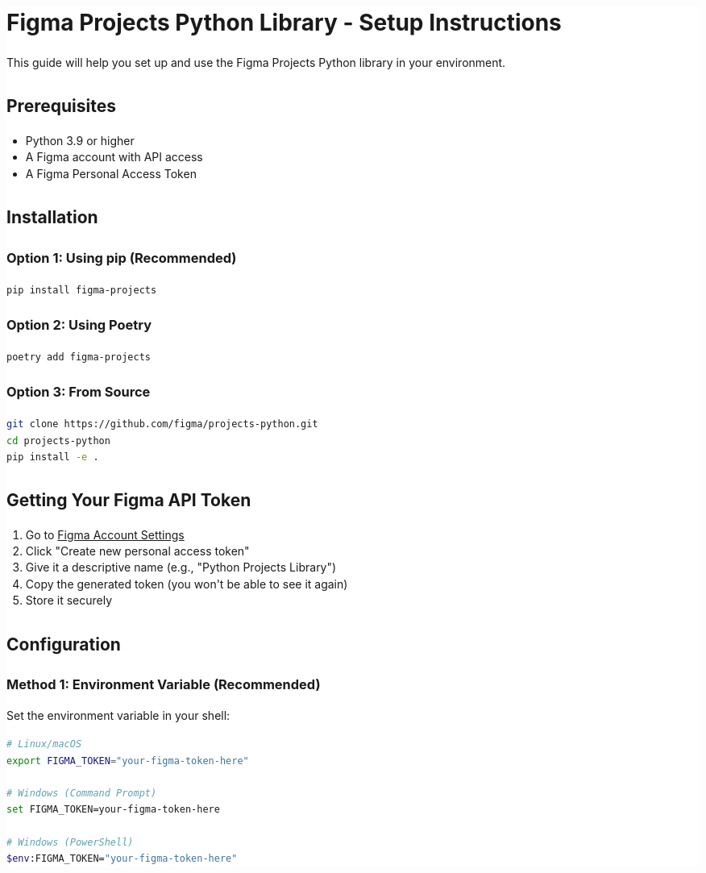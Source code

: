 # Figma Projects Python Library - Setup Instructions

This guide will help you set up and use the Figma Projects Python library in your environment.

## Prerequisites

- Python 3.9 or higher
- A Figma account with API access
- A Figma Personal Access Token

## Installation

### Option 1: Using pip (Recommended)

```bash
pip install figma-projects
```

### Option 2: Using Poetry

```bash
poetry add figma-projects
```

### Option 3: From Source

```bash
git clone https://github.com/figma/projects-python.git
cd projects-python
pip install -e .
```

## Getting Your Figma API Token

1. Go to [Figma Account Settings](https://www.figma.com/developers/api#access-tokens)
2. Click "Create new personal access token"
3. Give it a descriptive name (e.g., "Python Projects Library")
4. Copy the generated token (you won't be able to see it again)
5. Store it securely

## Configuration

### Method 1: Environment Variable (Recommended)

Set the environment variable in your shell:

```bash
# Linux/macOS
export FIGMA_TOKEN="your-figma-token-here"

# Windows (Command Prompt)
set FIGMA_TOKEN=your-figma-token-here

# Windows (PowerShell)
$env:FIGMA_TOKEN="your-figma-token-here"
```
